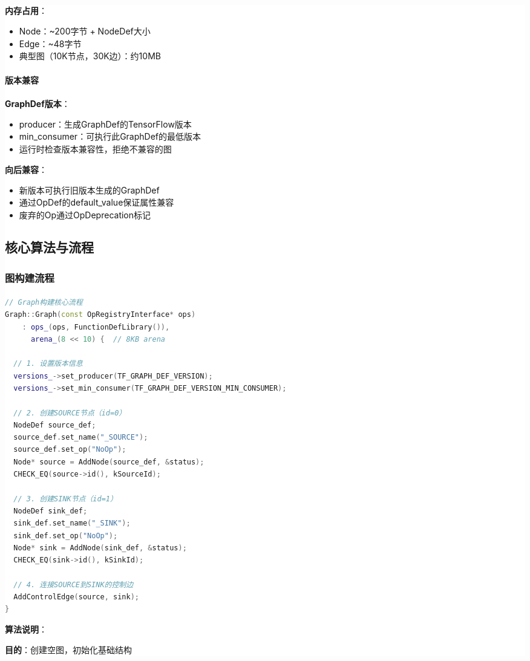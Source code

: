 **内存占用**：
- Node：~200字节 + NodeDef大小
- Edge：~48字节
- 典型图（10K节点，30K边）：约10MB

#### 版本兼容

**GraphDef版本**：
- producer：生成GraphDef的TensorFlow版本
- min_consumer：可执行此GraphDef的最低版本
- 运行时检查版本兼容性，拒绝不兼容的图

**向后兼容**：
- 新版本可执行旧版本生成的GraphDef
- 通过OpDef的default_value保证属性兼容
- 废弃的Op通过OpDeprecation标记

## 核心算法与流程

### 图构建流程

```cpp
// Graph构建核心流程
Graph::Graph(const OpRegistryInterface* ops)
    : ops_(ops, FunctionDefLibrary()),
      arena_(8 << 10) {  // 8KB arena
  
  // 1. 设置版本信息
  versions_->set_producer(TF_GRAPH_DEF_VERSION);
  versions_->set_min_consumer(TF_GRAPH_DEF_VERSION_MIN_CONSUMER);
  
  // 2. 创建SOURCE节点（id=0）
  NodeDef source_def;
  source_def.set_name("_SOURCE");
  source_def.set_op("NoOp");
  Node* source = AddNode(source_def, &status);
  CHECK_EQ(source->id(), kSourceId);
  
  // 3. 创建SINK节点（id=1）
  NodeDef sink_def;
  sink_def.set_name("_SINK");
  sink_def.set_op("NoOp");
  Node* sink = AddNode(sink_def, &status);
  CHECK_EQ(sink->id(), kSinkId);
  
  // 4. 连接SOURCE到SINK的控制边
  AddControlEdge(source, sink);
}
```

**算法说明**：

**目的**：创建空图，初始化基础结构
